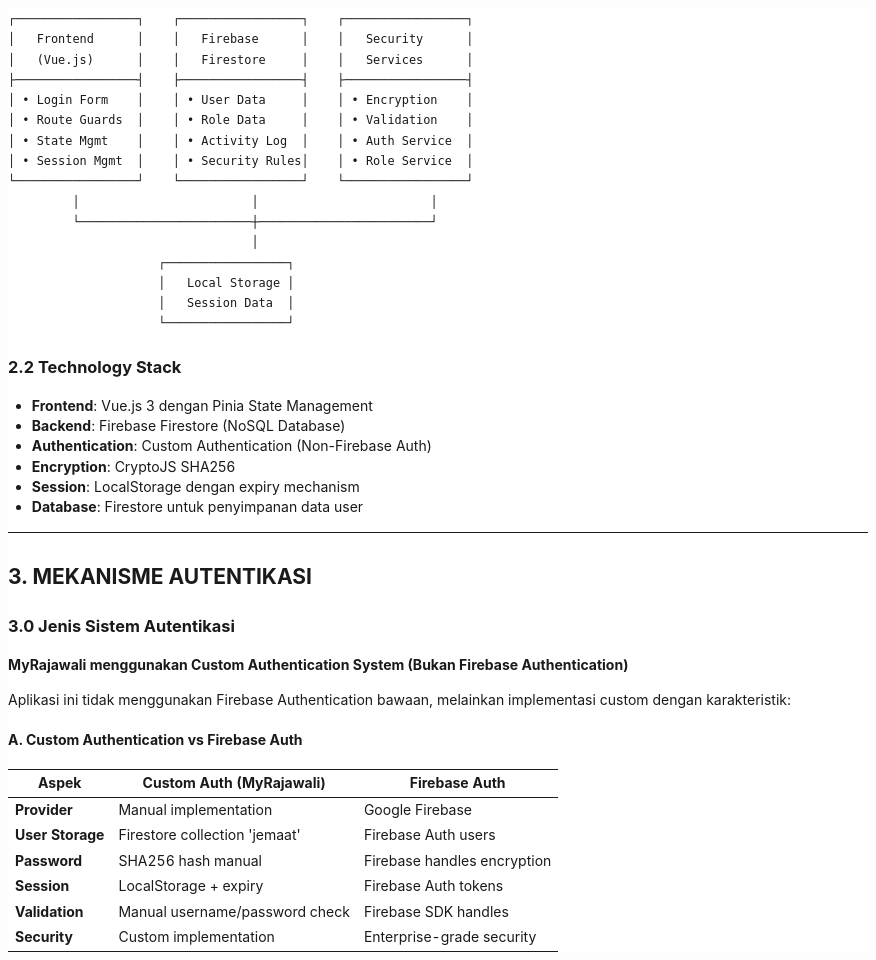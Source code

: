 ```
┌─────────────────┐    ┌─────────────────┐    ┌─────────────────┐
│   Frontend      │    │   Firebase      │    │   Security      │
│   (Vue.js)      │    │   Firestore     │    │   Services      │
├─────────────────┤    ├─────────────────┤    ├─────────────────┤
│ • Login Form    │    │ • User Data     │    │ • Encryption    │
│ • Route Guards  │    │ • Role Data     │    │ • Validation    │
│ • State Mgmt    │    │ • Activity Log  │    │ • Auth Service  │
│ • Session Mgmt  │    │ • Security Rules│    │ • Role Service  │
└─────────────────┘    └─────────────────┘    └─────────────────┘
         │                        │                        │
         └────────────────────────┼────────────────────────┘
                                  │
                     ┌─────────────────┐
                     │   Local Storage │
                     │   Session Data  │
                     └─────────────────┘
```

### 2.2 Technology Stack
- **Frontend**: Vue.js 3 dengan Pinia State Management
- **Backend**: Firebase Firestore (NoSQL Database)
- **Authentication**: Custom Authentication (Non-Firebase Auth)
- **Encryption**: CryptoJS SHA256
- **Session**: LocalStorage dengan expiry mechanism
- **Database**: Firestore untuk penyimpanan data user

---

## 3. MEKANISME AUTENTIKASI

### 3.0 Jenis Sistem Autentikasi

**MyRajawali menggunakan Custom Authentication System (Bukan Firebase Authentication)**

Aplikasi ini tidak menggunakan Firebase Authentication bawaan, melainkan implementasi custom dengan karakteristik:

#### **A. Custom Authentication vs Firebase Auth**

| Aspek | Custom Auth (MyRajawali) | Firebase Auth |
|-------|--------------------------|---------------|
| **Provider** | Manual implementation | Google Firebase |
| **User Storage** | Firestore collection 'jemaat' | Firebase Auth users |
| **Password** | SHA256 hash manual | Firebase handles encryption |
| **Session** | LocalStorage + expiry | Firebase Auth tokens |
| **Validation** | Manual username/password check | Firebase SDK handles |
| **Security** | Custom implementation | Enterprise-grade security |
